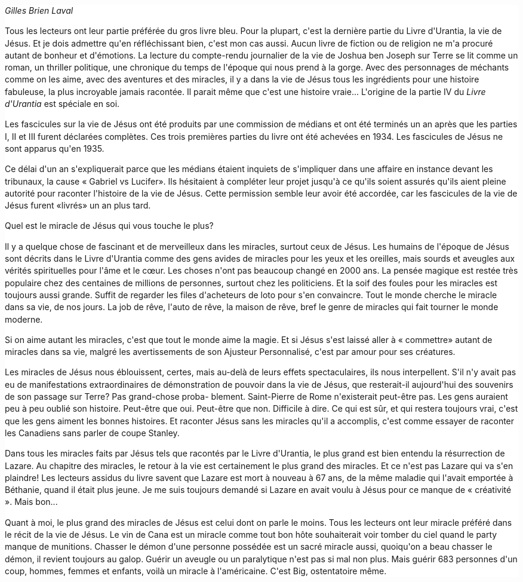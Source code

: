 _Gilles Brien_
_Laval_

Tous les lecteurs ont leur partie préférée du gros livre bleu. Pour la plupart, c'est la dernière partie du Livre d'Urantia, la vie de Jésus. Et je dois admettre qu'en réfléchissant bien, c'est mon cas aussi. Aucun livre de fiction ou de religion ne m'a procuré autant de bonheur et d'émotions. La lecture du compte-rendu journalier de la vie de Joshua ben Joseph sur Terre se lit comme un roman, un thriller politique, une chronique du temps de l'époque qui nous prend à la gorge. Avec des personnages de méchants comme on les aime, avec des aventures et des miracles, il y a dans la vie de Jésus tous les ingrédients pour une histoire fabuleuse, la plus incroyable jamais racontée. Il parait même que c'est une histoire vraie... L'origine de la partie IV du _Livre d'Urantia_ est spéciale en soi.

Les fascicules sur la vie de Jésus ont été produits par une commission de médians et ont été terminés un an après que les parties I, II et III furent déclarées complètes. Ces trois premières parties du livre ont été achevées en 1934. Les fascicules de Jésus ne sont apparus qu'en 1935.

Ce délai d'un an s'expliquerait parce que les médians étaient inquiets de s'impliquer dans une affaire en instance devant les tribunaux, la cause « Gabriel vs Lucifer». Ils hésitaient à compléter leur projet jusqu'à ce qu'ils soient assurés qu'ils aient pleine autorité pour raconter l'histoire de la vie de Jésus. Cette permission semble leur avoir été accordée, car les fascicules de la vie de Jésus furent «livrés» un an plus tard.

Quel est le miracle de Jésus qui vous touche le plus?

Il y a quelque chose de fascinant et de merveilleux dans les miracles, surtout ceux de Jésus. Les humains de l'époque de Jésus sont décrits dans le Livre d'Urantia comme des gens avides de miracles pour les yeux et les oreilles, mais sourds et aveugles aux vérités spirituelles pour l'âme et le cœur. Les choses n'ont pas beaucoup changé en 2000 ans. La pensée magique est restée très populaire chez des centaines de millions de personnes, surtout chez les politiciens. Et la soif des foules pour les miracles est toujours aussi grande. Suffit de regarder les files d'acheteurs de loto pour s'en convaincre. Tout le monde cherche le miracle dans sa vie, de nos jours. La job de rêve, l'auto de rêve, la maison de rêve, bref le genre de miracles qui fait tourner le monde moderne.

Si on aime autant les miracles, c'est que tout le monde aime la magie. Et si Jésus s'est laissé aller à « commettre» autant de miracles dans sa vie, malgré les avertissements de son Ajusteur Personnalisé, c'est par amour pour ses créatures.

Les miracles de Jésus nous éblouissent, certes, mais au-delà de leurs effets spectaculaires, ils nous interpellent. S'il n'y avait pas eu de manifestations extraordinaires de démonstration de pouvoir dans la vie de Jésus, que resterait-il aujourd'hui des souvenirs de son passage sur Terre? Pas grand-chose proba- blement. Saint-Pierre de Rome n'existerait peut-être pas. Les gens auraient peu à peu oublié son histoire. Peut-être que oui. Peut-être que non. Difficile à dire. Ce qui est sûr, et qui restera toujours vrai, c'est que les gens aiment les bonnes histoires. Et raconter Jésus sans les miracles qu'il a accomplis, c'est comme essayer de raconter les Canadiens sans parler de coupe Stanley.

Dans tous les miracles faits par Jésus tels que racontés par le Livre d'Urantia, le plus grand est bien entendu la résurrection de Lazare. Au chapitre des miracles, le retour à la vie est certainement le plus grand des miracles. Et ce n'est pas Lazare qui va s'en plaindre! Les lecteurs assidus du livre savent que Lazare est mort à nouveau à 67 ans, de la même maladie qui l'avait emportée à Béthanie, quand il était plus jeune. Je me suis toujours demandé si Lazare en avait voulu à Jésus pour ce manque de « créativité ». Mais bon...

Quant à moi, le plus grand des miracles de Jésus est celui dont on parle le moins. Tous les lecteurs ont leur miracle préféré dans le récit de la vie de Jésus. Le vin de Cana est un miracle comme tout bon hôte souhaiterait voir tomber du ciel quand le party manque de munitions. Chasser le démon d'une personne possédée est un sacré miracle aussi, quoiqu'on a beau chasser le démon, il revient toujours au galop. Guérir un aveugle ou un paralytique n'est pas si mal non plus. Mais guérir 683 personnes d'un coup, hommes, femmes et enfants, voilà un miracle à l'américaine. C'est Big, ostentatoire même.
